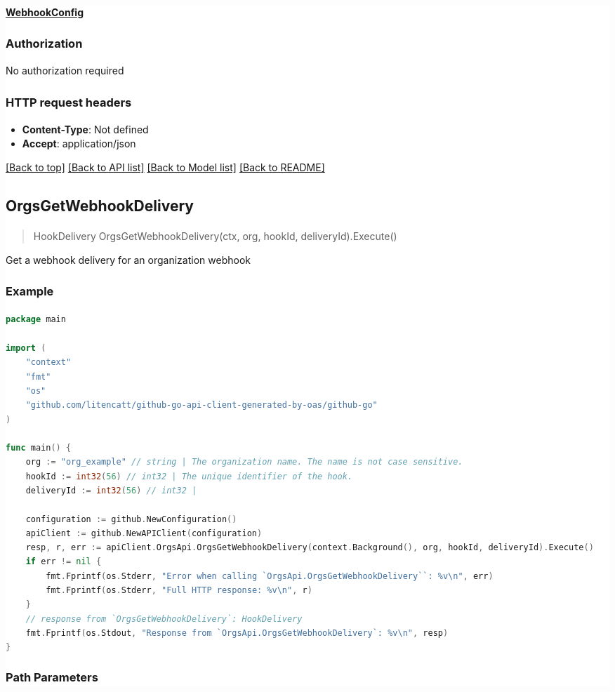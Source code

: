 [**WebhookConfig**](WebhookConfig.md)

### Authorization

No authorization required

### HTTP request headers

- **Content-Type**: Not defined
- **Accept**: application/json

[[Back to top]](#) [[Back to API list]](../README.md#documentation-for-api-endpoints)
[[Back to Model list]](../README.md#documentation-for-models)
[[Back to README]](../README.md)


## OrgsGetWebhookDelivery

> HookDelivery OrgsGetWebhookDelivery(ctx, org, hookId, deliveryId).Execute()

Get a webhook delivery for an organization webhook



### Example

```go
package main

import (
    "context"
    "fmt"
    "os"
    "github.com/litencatt/github-go-api-client-generated-by-oas/github-go"
)

func main() {
    org := "org_example" // string | The organization name. The name is not case sensitive.
    hookId := int32(56) // int32 | The unique identifier of the hook.
    deliveryId := int32(56) // int32 | 

    configuration := github.NewConfiguration()
    apiClient := github.NewAPIClient(configuration)
    resp, r, err := apiClient.OrgsApi.OrgsGetWebhookDelivery(context.Background(), org, hookId, deliveryId).Execute()
    if err != nil {
        fmt.Fprintf(os.Stderr, "Error when calling `OrgsApi.OrgsGetWebhookDelivery``: %v\n", err)
        fmt.Fprintf(os.Stderr, "Full HTTP response: %v\n", r)
    }
    // response from `OrgsGetWebhookDelivery`: HookDelivery
    fmt.Fprintf(os.Stdout, "Response from `OrgsApi.OrgsGetWebhookDelivery`: %v\n", resp)
}
```

### Path Parameters
